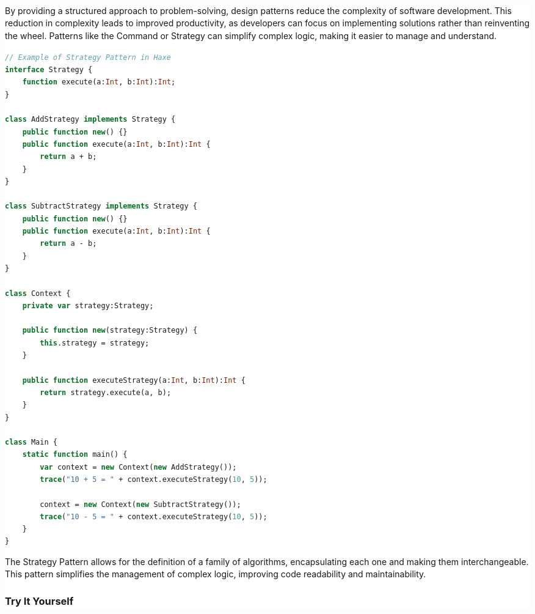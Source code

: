 By providing a structured approach to problem-solving, design patterns reduce the complexity of software development. This reduction in complexity leads to improved productivity, as developers can focus on implementing solutions rather than reinventing the wheel. Patterns like the Command or Strategy can simplify complex logic, making it easier to manage and understand.

```haxe
// Example of Strategy Pattern in Haxe
interface Strategy {
    function execute(a:Int, b:Int):Int;
}

class AddStrategy implements Strategy {
    public function new() {}
    public function execute(a:Int, b:Int):Int {
        return a + b;
    }
}

class SubtractStrategy implements Strategy {
    public function new() {}
    public function execute(a:Int, b:Int):Int {
        return a - b;
    }
}

class Context {
    private var strategy:Strategy;

    public function new(strategy:Strategy) {
        this.strategy = strategy;
    }

    public function executeStrategy(a:Int, b:Int):Int {
        return strategy.execute(a, b);
    }
}

class Main {
    static function main() {
        var context = new Context(new AddStrategy());
        trace("10 + 5 = " + context.executeStrategy(10, 5));

        context = new Context(new SubtractStrategy());
        trace("10 - 5 = " + context.executeStrategy(10, 5));
    }
}
```

The Strategy Pattern allows for the definition of a family of algorithms, encapsulating each one and making them interchangeable. This pattern simplifies the management of complex logic, improving code readability and maintainability.

### Try It Yourself
